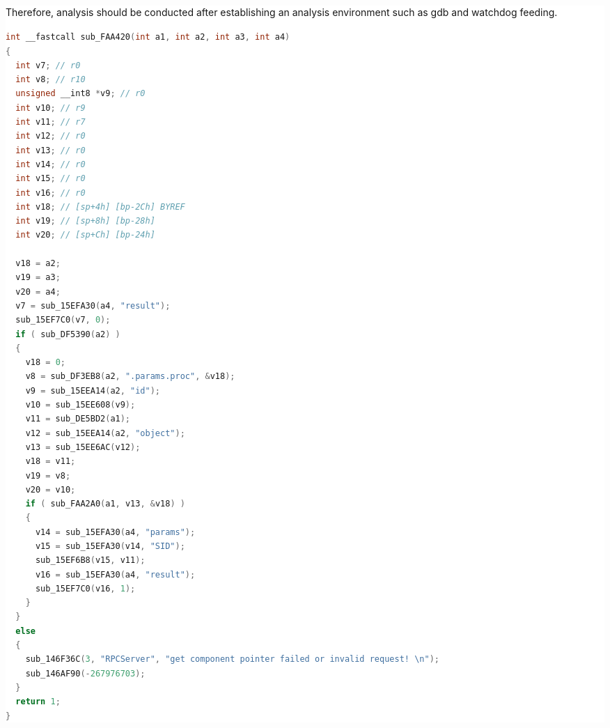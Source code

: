 Therefore, analysis should be conducted after establishing an analysis environment such as gdb and watchdog feeding.

```cpp
int __fastcall sub_FAA420(int a1, int a2, int a3, int a4)
{
  int v7; // r0
  int v8; // r10
  unsigned __int8 *v9; // r0
  int v10; // r9
  int v11; // r7
  int v12; // r0
  int v13; // r0
  int v14; // r0
  int v15; // r0
  int v16; // r0
  int v18; // [sp+4h] [bp-2Ch] BYREF
  int v19; // [sp+8h] [bp-28h]
  int v20; // [sp+Ch] [bp-24h]

  v18 = a2;
  v19 = a3;
  v20 = a4;
  v7 = sub_15EFA30(a4, "result");
  sub_15EF7C0(v7, 0);
  if ( sub_DF5390(a2) )
  {
    v18 = 0;
    v8 = sub_DF3EB8(a2, ".params.proc", &v18);
    v9 = sub_15EEA14(a2, "id");
    v10 = sub_15EE608(v9);
    v11 = sub_DE5BD2(a1);
    v12 = sub_15EEA14(a2, "object");
    v13 = sub_15EE6AC(v12);
    v18 = v11;
    v19 = v8;
    v20 = v10;
    if ( sub_FAA2A0(a1, v13, &v18) )
    {
      v14 = sub_15EFA30(a4, "params");
      v15 = sub_15EFA30(v14, "SID");
      sub_15EF6B8(v15, v11);
      v16 = sub_15EFA30(a4, "result");
      sub_15EF7C0(v16, 1);
    }
  }
  else
  {
    sub_146F36C(3, "RPCServer", "get component pointer failed or invalid request! \n");
    sub_146AF90(-267976703);
  }
  return 1;
}
```
